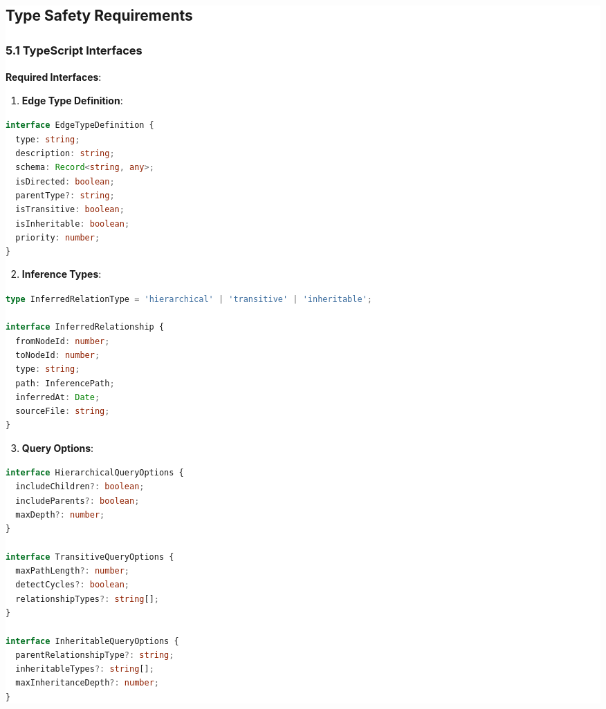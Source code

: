 
## Type Safety Requirements

### 5.1 TypeScript Interfaces

**Required Interfaces**:

1. **Edge Type Definition**:
```typescript
interface EdgeTypeDefinition {
  type: string;
  description: string;
  schema: Record<string, any>;
  isDirected: boolean;
  parentType?: string;
  isTransitive: boolean;
  isInheritable: boolean;
  priority: number;
}
```

2. **Inference Types**:
```typescript
type InferredRelationType = 'hierarchical' | 'transitive' | 'inheritable';

interface InferredRelationship {
  fromNodeId: number;
  toNodeId: number;
  type: string;
  path: InferencePath;
  inferredAt: Date;
  sourceFile: string;
}
```

3. **Query Options**:
```typescript
interface HierarchicalQueryOptions {
  includeChildren?: boolean;
  includeParents?: boolean;
  maxDepth?: number;
}

interface TransitiveQueryOptions {
  maxPathLength?: number;
  detectCycles?: boolean;
  relationshipTypes?: string[];
}

interface InheritableQueryOptions {
  parentRelationshipType?: string;
  inheritableTypes?: string[];
  maxInheritanceDepth?: number;
}
```

